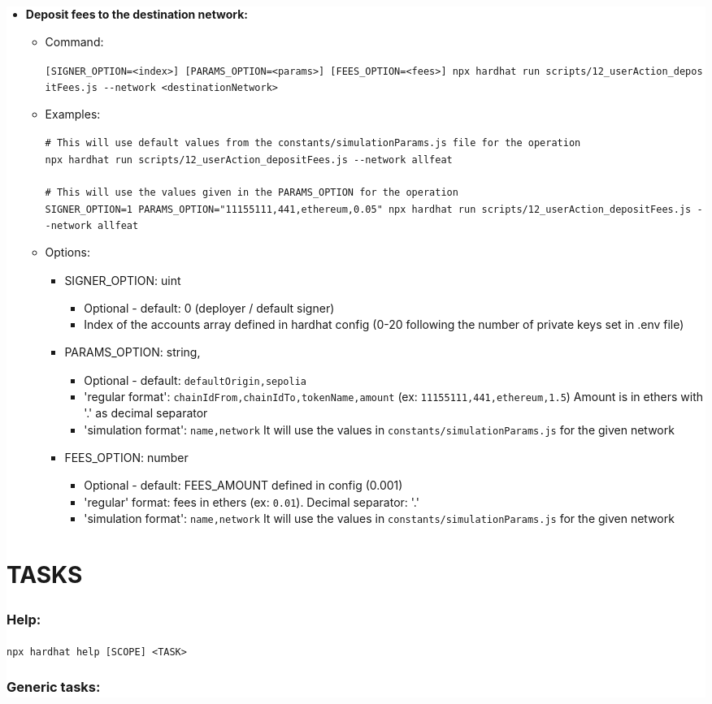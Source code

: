 - **Deposit fees to the destination network:**

  - Command:
    ```shell
    [SIGNER_OPTION=<index>] [PARAMS_OPTION=<params>] [FEES_OPTION=<fees>] npx hardhat run scripts/12_userAction_depositFees.js --network <destinationNetwork>
    ```
  - Examples:

    ```shell
    # This will use default values from the constants/simulationParams.js file for the operation
    npx hardhat run scripts/12_userAction_depositFees.js --network allfeat

    # This will use the values given in the PARAMS_OPTION for the operation
    SIGNER_OPTION=1 PARAMS_OPTION="11155111,441,ethereum,0.05" npx hardhat run scripts/12_userAction_depositFees.js --network allfeat
    ```

  - Options:

    - SIGNER_OPTION: uint

      - Optional - default: 0 (deployer / default signer)
      - Index of the accounts array defined in hardhat config (0-20 following the number of private keys set in .env file)

    - PARAMS_OPTION: string,

      - Optional - default: `defaultOrigin,sepolia`
      - 'regular format': `chainIdFrom,chainIdTo,tokenName,amount` (ex: `11155111,441,ethereum,1.5`)
        Amount is in ethers with '.' as decimal separator
      - 'simulation format': `name,network`
        It will use the values in `constants/simulationParams.js` for the given network

    - FEES_OPTION: number
      - Optional - default: FEES_AMOUNT defined in config (0.001)
      - 'regular' format: fees in ethers (ex: `0.01`). Decimal separator: '.'
      - 'simulation format': `name,network`
        It will use the values in `constants/simulationParams.js` for the given network

# TASKS

### Help:

```shell
npx hardhat help [SCOPE] <TASK>
```

### Generic tasks:
